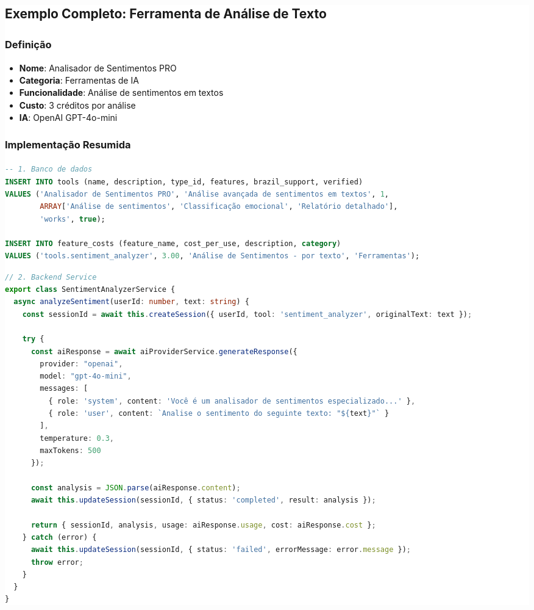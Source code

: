 ## Exemplo Completo: Ferramenta de Análise de Texto

### Definição
- **Nome**: Analisador de Sentimentos PRO
- **Categoria**: Ferramentas de IA
- **Funcionalidade**: Análise de sentimentos em textos
- **Custo**: 3 créditos por análise
- **IA**: OpenAI GPT-4o-mini

### Implementação Resumida

```sql
-- 1. Banco de dados
INSERT INTO tools (name, description, type_id, features, brazil_support, verified)
VALUES ('Analisador de Sentimentos PRO', 'Análise avançada de sentimentos em textos', 1, 
        ARRAY['Análise de sentimentos', 'Classificação emocional', 'Relatório detalhado'], 
        'works', true);

INSERT INTO feature_costs (feature_name, cost_per_use, description, category)
VALUES ('tools.sentiment_analyzer', 3.00, 'Análise de Sentimentos - por texto', 'Ferramentas');
```

```typescript
// 2. Backend Service
export class SentimentAnalyzerService {
  async analyzeSentiment(userId: number, text: string) {
    const sessionId = await this.createSession({ userId, tool: 'sentiment_analyzer', originalText: text });
    
    try {
      const aiResponse = await aiProviderService.generateResponse({
        provider: "openai",
        model: "gpt-4o-mini",
        messages: [
          { role: 'system', content: 'Você é um analisador de sentimentos especializado...' },
          { role: 'user', content: `Analise o sentimento do seguinte texto: "${text}"` }
        ],
        temperature: 0.3,
        maxTokens: 500
      });
      
      const analysis = JSON.parse(aiResponse.content);
      await this.updateSession(sessionId, { status: 'completed', result: analysis });
      
      return { sessionId, analysis, usage: aiResponse.usage, cost: aiResponse.cost };
    } catch (error) {
      await this.updateSession(sessionId, { status: 'failed', errorMessage: error.message });
      throw error;
    }
  }
}
```
